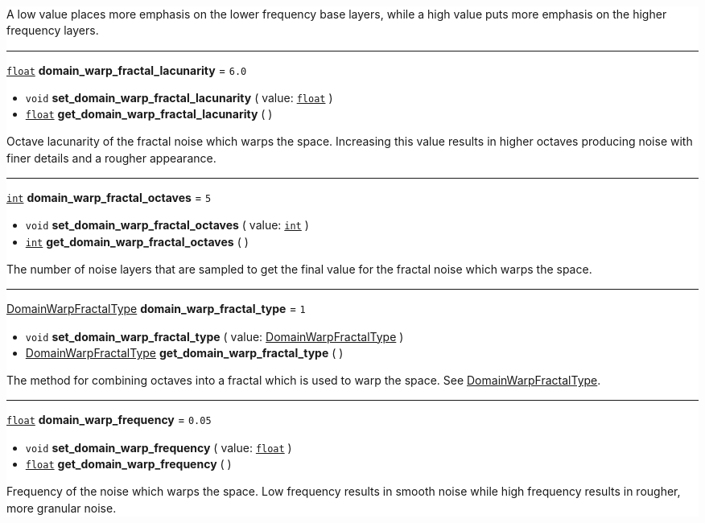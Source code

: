 A low value places more emphasis on the lower frequency base layers, while a high value puts more emphasis on the higher frequency layers.



---

<div id="_class_fastnoiselite_property_domain_warp_fractal_lacunarity"></div>

[`float`](class_float.md) **domain_warp_fractal_lacunarity** = ``6.0`` <div id="class_fastnoiselite_property_domain_warp_fractal_lacunarity"></div>

- `void` **set_domain_warp_fractal_lacunarity** ( value: [`float`](class_float.md) )
- [`float`](class_float.md) **get_domain_warp_fractal_lacunarity** ( )

Octave lacunarity of the fractal noise which warps the space. Increasing this value results in higher octaves producing noise with finer details and a rougher appearance.



---

<div id="_class_fastnoiselite_property_domain_warp_fractal_octaves"></div>

[`int`](class_int.md) **domain_warp_fractal_octaves** = ``5`` <div id="class_fastnoiselite_property_domain_warp_fractal_octaves"></div>

- `void` **set_domain_warp_fractal_octaves** ( value: [`int`](class_int.md) )
- [`int`](class_int.md) **get_domain_warp_fractal_octaves** ( )

The number of noise layers that are sampled to get the final value for the fractal noise which warps the space.



---

<div id="_class_fastnoiselite_property_domain_warp_fractal_type"></div>

[DomainWarpFractalType](#enum_fastnoiselite_domainwarpfractaltype) **domain_warp_fractal_type** = ``1`` <div id="class_fastnoiselite_property_domain_warp_fractal_type"></div>

- `void` **set_domain_warp_fractal_type** ( value: [DomainWarpFractalType](#enum_fastnoiselite_domainwarpfractaltype) )
- [DomainWarpFractalType](#enum_fastnoiselite_domainwarpfractaltype) **get_domain_warp_fractal_type** ( )

The method for combining octaves into a fractal which is used to warp the space. See [DomainWarpFractalType](#enum_fastnoiselite_domainwarpfractaltype).



---

<div id="_class_fastnoiselite_property_domain_warp_frequency"></div>

[`float`](class_float.md) **domain_warp_frequency** = ``0.05`` <div id="class_fastnoiselite_property_domain_warp_frequency"></div>

- `void` **set_domain_warp_frequency** ( value: [`float`](class_float.md) )
- [`float`](class_float.md) **get_domain_warp_frequency** ( )

Frequency of the noise which warps the space. Low frequency results in smooth noise while high frequency results in rougher, more granular noise.
